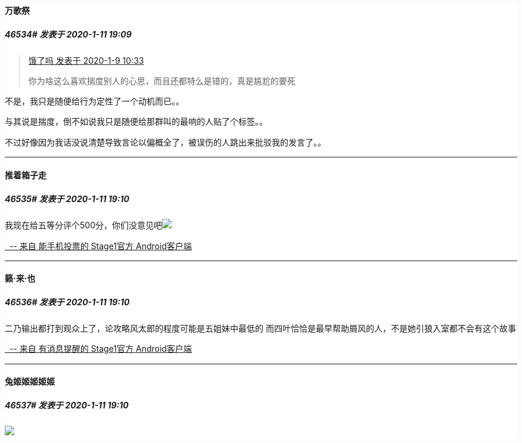 ####  万歌祭  
##### 46534#       发表于 2020-1-11 19:09



<blockquote><a href="httphttps://bbs.saraba1st.com/2b/forum.php?mod=redirect&amp;goto=findpost&amp;pid=46130452&amp;ptid=1831320" target="_blank">饿了吗 发表于 2020-1-9 10:33</a>

你为啥这么喜欢揣度别人的心思，而且还都特么是错的，真是尴尬的要死</blockquote>
不是，我只是随便给行为定性了一个动机而已。。

与其说是揣度，倒不如说我只是随便给那群叫的最响的人贴了个标签。。

不过好像因为我话没说清楚导致言论以偏概全了，被误伤的人跳出来批驳我的发言了。。







*****

####  推着箱子走  
##### 46535#       发表于 2020-1-11 19:10




我现在给五等分评个500分，你们没意见吧<img src="https://static.saraba1st.com/image/smiley/face2017/067.png" referrerpolicy="no-referrer">

[  -- 来自 能手机投票的 Stage1官方 Android客户端](https://www.coolapk.com/apk/140634)







*****

####  籁·来·也  
##### 46536#       发表于 2020-1-11 19:10




二乃输出都打到观众上了，论攻略风太郎的程度可能是五姐妹中最低的
而四叶恰恰是最早帮助屑风的人，不是她引狼入室都不会有这个故事

[  -- 来自 有消息提醒的 Stage1官方 Android客户端](https://www.coolapk.com/apk/140634)







*****

####  兔姬姬姬姬姬  
##### 46537#       发表于 2020-1-11 19:10




<img src="https://img.saraba1st.com/forum/202001/11/191020j3z2oy8em8cocm9o.jpg" referrerpolicy="no-referrer">
